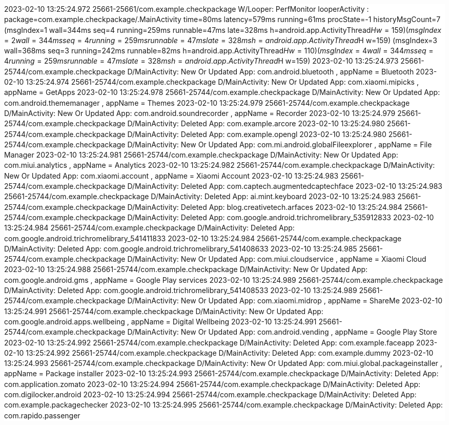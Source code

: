 2023-02-10 13:25:24.972 25661-25661/com.example.checkpackage W/Looper: PerfMonitor looperActivity : package=com.example.checkpackage/.MainActivity time=80ms latency=579ms running=61ms  procState=-1  historyMsgCount=7 (msgIndex=1 wall=344ms seq=4 running=259ms runnable=47ms late=328ms h=android.app.ActivityThread$H w=159) (msgIndex=2 wall=344ms seq=4 running=259ms runnable=47ms late=328ms h=android.app.ActivityThread$H w=159) (msgIndex=3 wall=368ms seq=3 running=242ms runnable=82ms h=android.app.ActivityThread$H w=110) (msgIndex=4 wall=344ms seq=4 running=259ms runnable=47ms late=328ms h=android.app.ActivityThread$H w=159)
2023-02-10 13:25:24.973 25661-25744/com.example.checkpackage D/MainActivity: New Or Updated App: com.android.bluetooth , appName = Bluetooth
2023-02-10 13:25:24.974 25661-25744/com.example.checkpackage D/MainActivity: New Or Updated App: com.xiaomi.mipicks , appName = GetApps
2023-02-10 13:25:24.978 25661-25744/com.example.checkpackage D/MainActivity: New Or Updated App: com.android.thememanager , appName = Themes
2023-02-10 13:25:24.979 25661-25744/com.example.checkpackage D/MainActivity: New Or Updated App: com.android.soundrecorder , appName = Recorder
2023-02-10 13:25:24.979 25661-25744/com.example.checkpackage D/MainActivity: Deleted App: com.example.arcore
2023-02-10 13:25:24.980 25661-25744/com.example.checkpackage D/MainActivity: Deleted App: com.example.opengl
2023-02-10 13:25:24.980 25661-25744/com.example.checkpackage D/MainActivity: New Or Updated App: com.mi.android.globalFileexplorer , appName = File Manager
2023-02-10 13:25:24.981 25661-25744/com.example.checkpackage D/MainActivity: New Or Updated App: com.miui.analytics , appName = Analytics
2023-02-10 13:25:24.982 25661-25744/com.example.checkpackage D/MainActivity: New Or Updated App: com.xiaomi.account , appName = Xiaomi Account
2023-02-10 13:25:24.983 25661-25744/com.example.checkpackage D/MainActivity: Deleted App: com.captech.augmentedcaptechface
2023-02-10 13:25:24.983 25661-25744/com.example.checkpackage D/MainActivity: Deleted App: ai.mint.keyboard
2023-02-10 13:25:24.983 25661-25744/com.example.checkpackage D/MainActivity: Deleted App: blog.creativetech.arfaces
2023-02-10 13:25:24.984 25661-25744/com.example.checkpackage D/MainActivity: Deleted App: com.google.android.trichromelibrary_535912833
2023-02-10 13:25:24.984 25661-25744/com.example.checkpackage D/MainActivity: Deleted App: com.google.android.trichromelibrary_541411833
2023-02-10 13:25:24.984 25661-25744/com.example.checkpackage D/MainActivity: Deleted App: com.google.android.trichromelibrary_541408633
2023-02-10 13:25:24.985 25661-25744/com.example.checkpackage D/MainActivity: New Or Updated App: com.miui.cloudservice , appName = Xiaomi Cloud
2023-02-10 13:25:24.988 25661-25744/com.example.checkpackage D/MainActivity: New Or Updated App: com.google.android.gms , appName = Google Play services
2023-02-10 13:25:24.989 25661-25744/com.example.checkpackage D/MainActivity: Deleted App: com.google.android.trichromelibrary_541408533
2023-02-10 13:25:24.989 25661-25744/com.example.checkpackage D/MainActivity: New Or Updated App: com.xiaomi.midrop , appName = ShareMe
2023-02-10 13:25:24.991 25661-25744/com.example.checkpackage D/MainActivity: New Or Updated App: com.google.android.apps.wellbeing , appName = Digital Wellbeing
2023-02-10 13:25:24.991 25661-25744/com.example.checkpackage D/MainActivity: New Or Updated App: com.android.vending , appName = Google Play Store
2023-02-10 13:25:24.992 25661-25744/com.example.checkpackage D/MainActivity: Deleted App: com.example.faceapp
2023-02-10 13:25:24.992 25661-25744/com.example.checkpackage D/MainActivity: Deleted App: com.example.dummy
2023-02-10 13:25:24.993 25661-25744/com.example.checkpackage D/MainActivity: New Or Updated App: com.miui.global.packageinstaller , appName = Package installer
2023-02-10 13:25:24.993 25661-25744/com.example.checkpackage D/MainActivity: Deleted App: com.application.zomato
2023-02-10 13:25:24.994 25661-25744/com.example.checkpackage D/MainActivity: Deleted App: com.digilocker.android
2023-02-10 13:25:24.994 25661-25744/com.example.checkpackage D/MainActivity: Deleted App: com.example.packagechecker
2023-02-10 13:25:24.995 25661-25744/com.example.checkpackage D/MainActivity: Deleted App: com.rapido.passenger